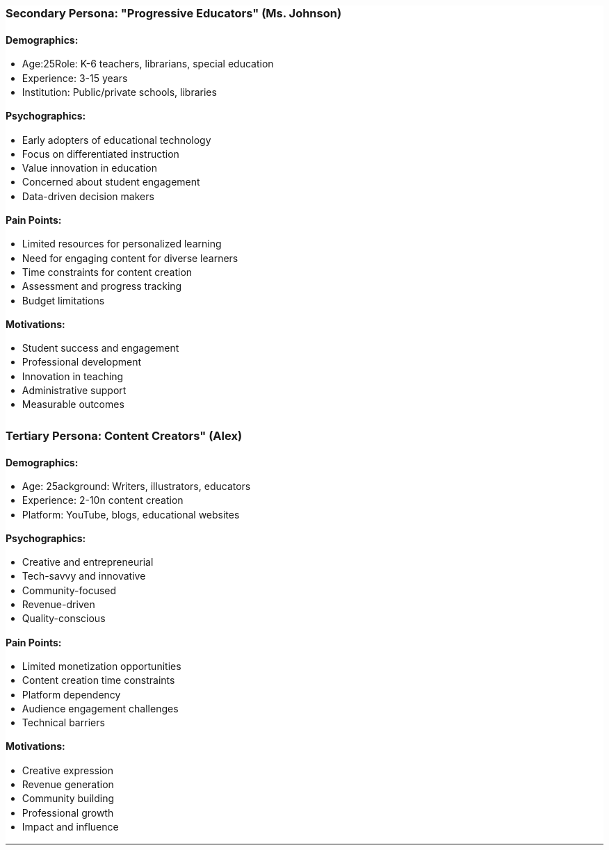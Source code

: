 ### Secondary Persona: "Progressive Educators" (Ms. Johnson)

**Demographics:**
- Age:25Role: K-6 teachers, librarians, special education
- Experience: 3-15 years
- Institution: Public/private schools, libraries

**Psychographics:**
- Early adopters of educational technology
- Focus on differentiated instruction
- Value innovation in education
- Concerned about student engagement
- Data-driven decision makers

**Pain Points:**
- Limited resources for personalized learning
- Need for engaging content for diverse learners
- Time constraints for content creation
- Assessment and progress tracking
- Budget limitations

**Motivations:**
- Student success and engagement
- Professional development
- Innovation in teaching
- Administrative support
- Measurable outcomes

### Tertiary Persona: Content Creators" (Alex)

**Demographics:**
- Age: 25ackground: Writers, illustrators, educators
- Experience: 2-10n content creation
- Platform: YouTube, blogs, educational websites

**Psychographics:**
- Creative and entrepreneurial
- Tech-savvy and innovative
- Community-focused
- Revenue-driven
- Quality-conscious

**Pain Points:**
- Limited monetization opportunities
- Content creation time constraints
- Platform dependency
- Audience engagement challenges
- Technical barriers

**Motivations:**
- Creative expression
- Revenue generation
- Community building
- Professional growth
- Impact and influence

---